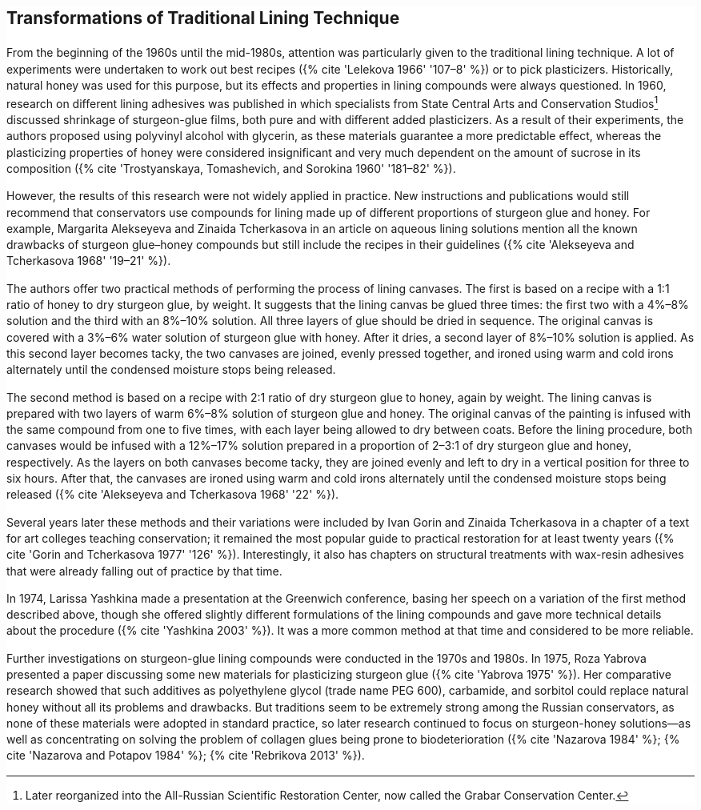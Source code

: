 ## Transformations of Traditional Lining Technique

From the beginning of the 1960s until the mid-1980s, attention was particularly given to the traditional lining technique. A lot of experiments were undertaken to work out best recipes ({% cite 'Lelekova 1966' '107–8' %}) or to pick plasticizers. Historically, natural honey was used for this purpose, but its effects and properties in lining compounds were always questioned. In 1960, research on different lining adhesives was published in which specialists from State Central Arts and Conservation Studios[^4] discussed shrinkage of sturgeon-glue films, both pure and with different added plasticizers. As a result of their experiments, the authors proposed using polyvinyl alcohol with glycerin, as these materials guarantee a more predictable effect, whereas the plasticizing properties of honey were considered insignificant and very much dependent on the amount of sucrose in its composition ({% cite 'Trostyanskaya, Tomashevich, and Sorokina 1960' '181–82' %}).

However, the results of this research were not widely applied in practice. New instructions and publications would still recommend that conservators use compounds for lining made up of different proportions of sturgeon glue and honey. For example, Margarita Alekseyeva and Zinaida Tcherkasova in an article on aqueous lining solutions mention all the known drawbacks of sturgeon glue–honey compounds but still include the recipes in their guidelines ({% cite 'Alekseyeva and Tcherkasova 1968' '19–21' %}).

The authors offer two practical methods of performing the process of lining canvases. The first is based on a recipe with a 1:1 ratio of honey to dry sturgeon glue, by weight. It suggests that the lining canvas be glued three times: the first two with a 4%–8% solution and the third with an 8%–10% solution. All three layers of glue should be dried in sequence. The original canvas is covered with a 3%–6% water solution of sturgeon glue with honey. After it dries, a second layer of 8%–10% solution is applied. As this second layer becomes tacky, the two canvases are joined, evenly pressed together, and ironed using warm and cold irons alternately until the condensed moisture stops being released.

The second method is based on a recipe with 2:1 ratio of dry sturgeon glue to honey, again by weight. The lining canvas is prepared with two layers of warm 6%–8% solution of sturgeon glue and honey. The original canvas of the painting is infused with the same compound from one to five times, with each layer being allowed to dry between coats. Before the lining procedure, both canvases would be infused with a 12%–17% solution prepared in a proportion of 2–3:1 of dry sturgeon glue and honey, respectively. As the layers on both canvases become tacky, they are joined evenly and left to dry in a vertical position for three to six hours. After that, the canvases are ironed using warm and cold irons alternately until the condensed moisture stops being released ({% cite 'Alekseyeva and Tcherkasova 1968' '22' %}).

Several years later these methods and their variations were included by Ivan Gorin and Zinaida Tcherkasova in a chapter of a text for art colleges teaching conservation; it remained the most popular guide to practical restoration for at least twenty years ({% cite 'Gorin and Tcherkasova 1977' '126' %}). Interestingly, it also has chapters on structural treatments with wax-resin adhesives that were already falling out of practice by that time.

In 1974, Larissa Yashkina made a presentation at the Greenwich conference, basing her speech on a variation of the first method described above, though she offered slightly different formulations of the lining compounds and gave more technical details about the procedure ({% cite 'Yashkina 2003' %}). It was a more common method at that time and considered to be more reliable.

Further investigations on sturgeon-glue lining compounds were conducted in the 1970s and 1980s. In 1975, Roza Yabrova presented a paper discussing some new materials for plasticizing sturgeon glue ({% cite 'Yabrova 1975' %}). Her comparative research showed that such additives as polyethylene glycol (trade name PEG 600), carbamide, and sorbitol could replace natural honey without all its problems and drawbacks. But traditions seem to be extremely strong among the Russian conservators, as none of these materials were adopted in standard practice, so later research continued to focus on sturgeon-honey solutions—as well as concentrating on solving the problem of collagen glues being prone to biodeterioration ({% cite 'Nazarova 1984' %}; {% cite 'Nazarova and Potapov 1984' %}; {% cite 'Rebrikova 2013' %}).


[^1]: Later reorganized into the All-Union Research Institute for Restoration, now called the State Research Institute for Restoration (GOSNIIR).
[^2]: The online library of GOSNIIR includes periodicals from 1960 to the present: <http://www.gosniir.ru/library/artistic-heritage.aspx>.
[^3]: *Reports of All-Union Central Research Laboratory for Conservation and Restoration of Museum Valuables*, issues 12, 15, and 22–23 (1964–70). <http://www.gosniir.ru/library/artistic-heritage.aspx>.
[^4]: Later reorganized into the All-Russian Scientific Restoration Center, now called the Grabar Conservation Center.
[^5]: “Studying the Properties of Rabbit Skin Glue,” archival fonds of GOSNIIR, no. 1, inventory 37, 2013, p. 51.
[^6]: “Developing Method of Lining Easel Oil Paintings Using Russian Synthetic Materials,” archival fonds of GOSNIIR, no. 1, inventory 13, folder 105, 1992.
